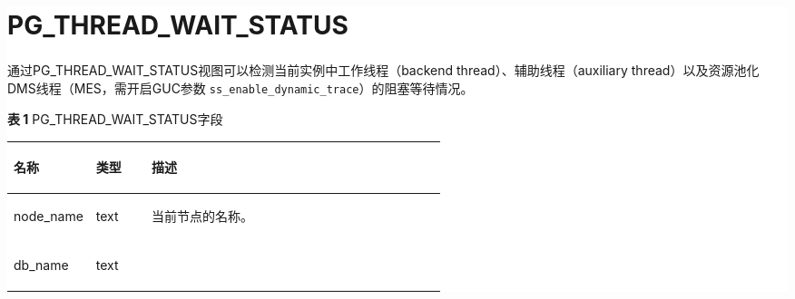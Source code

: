 # PG\_THREAD\_WAIT\_STATUS

通过PG\_THREAD\_WAIT\_STATUS视图可以检测当前实例中工作线程（backend thread）、辅助线程（auxiliary thread）以及资源池化DMS线程（MES，需开启GUC参数 `ss_enable_dynamic_trace`）的阻塞等待情况。

**表 1**  PG\_THREAD\_WAIT\_STATUS字段

<a name="zh-cn_topic_0283136724_zh-cn_topic_0237122466_zh-cn_topic_0059777957_t26afd18856464f7e98c359eedbe4e8fa"></a>
<table><thead align="left"><tr id="zh-cn_topic_0283136724_zh-cn_topic_0237122466_zh-cn_topic_0059777957_re7b3f21834b14c35b59601a5f7723425"><th class="cellrowborder" valign="top" width="19.040000000000003%" id="mcps1.2.4.1.1"><p id="zh-cn_topic_0283136724_zh-cn_topic_0237122466_zh-cn_topic_0059777957_a5b5ea05a04e242759f3cbd76791e4824"><a name="zh-cn_topic_0283136724_zh-cn_topic_0237122466_zh-cn_topic_0059777957_a5b5ea05a04e242759f3cbd76791e4824"></a><a name="zh-cn_topic_0283136724_zh-cn_topic_0237122466_zh-cn_topic_0059777957_a5b5ea05a04e242759f3cbd76791e4824"></a>名称</p>
</th>
<th class="cellrowborder" valign="top" width="12.85%" id="mcps1.2.4.1.2"><p id="zh-cn_topic_0283136724_zh-cn_topic_0237122466_zh-cn_topic_0059777957_a8428ba27690a4ce381165c5331db2924"><a name="zh-cn_topic_0283136724_zh-cn_topic_0237122466_zh-cn_topic_0059777957_a8428ba27690a4ce381165c5331db2924"></a><a name="zh-cn_topic_0283136724_zh-cn_topic_0237122466_zh-cn_topic_0059777957_a8428ba27690a4ce381165c5331db2924"></a>类型</p>
</th>
<th class="cellrowborder" valign="top" width="68.11%" id="mcps1.2.4.1.3"><p id="zh-cn_topic_0283136724_zh-cn_topic_0237122466_zh-cn_topic_0059777957_a185a4aa38d114f9993a4c1923383aa12"><a name="zh-cn_topic_0283136724_zh-cn_topic_0237122466_zh-cn_topic_0059777957_a185a4aa38d114f9993a4c1923383aa12"></a><a name="zh-cn_topic_0283136724_zh-cn_topic_0237122466_zh-cn_topic_0059777957_a185a4aa38d114f9993a4c1923383aa12"></a>描述</p>
</th>
</tr>
</thead>
<tbody><tr id="zh-cn_topic_0283136724_zh-cn_topic_0237122466_zh-cn_topic_0059777957_r3b27d4bf670c40b480ec3356d27fa6e3"><td class="cellrowborder" valign="top" width="19.040000000000003%" headers="mcps1.2.4.1.1 "><p id="zh-cn_topic_0283136724_zh-cn_topic_0237122466_zh-cn_topic_0059777957_ad6aaae584f154650a48ae87546b6fc1a"><a name="zh-cn_topic_0283136724_zh-cn_topic_0237122466_zh-cn_topic_0059777957_ad6aaae584f154650a48ae87546b6fc1a"></a><a name="zh-cn_topic_0283136724_zh-cn_topic_0237122466_zh-cn_topic_0059777957_ad6aaae584f154650a48ae87546b6fc1a"></a>node_name</p>
</td>
<td class="cellrowborder" valign="top" width="12.85%" headers="mcps1.2.4.1.2 "><p id="zh-cn_topic_0283136724_zh-cn_topic_0237122466_zh-cn_topic_0059777957_aef5fb46f4999400b9224863bca225359"><a name="zh-cn_topic_0283136724_zh-cn_topic_0237122466_zh-cn_topic_0059777957_aef5fb46f4999400b9224863bca225359"></a><a name="zh-cn_topic_0283136724_zh-cn_topic_0237122466_zh-cn_topic_0059777957_aef5fb46f4999400b9224863bca225359"></a>text</p>
</td>
<td class="cellrowborder" valign="top" width="68.11%" headers="mcps1.2.4.1.3 "><p id="zh-cn_topic_0283136724_zh-cn_topic_0237122466_zh-cn_topic_0059777957_a37598aca924f4c4798955267dfe5c8a0"><a name="zh-cn_topic_0283136724_zh-cn_topic_0237122466_zh-cn_topic_0059777957_a37598aca924f4c4798955267dfe5c8a0"></a><a name="zh-cn_topic_0283136724_zh-cn_topic_0237122466_zh-cn_topic_0059777957_a37598aca924f4c4798955267dfe5c8a0"></a>当前节点的名称。</p>
</td>
</tr>
<tr id="zh-cn_topic_0283136724_zh-cn_topic_0237122466_zh-cn_topic_0059777957_r2d7d2ec48fa145bea1b8b51894a8ef26"><td class="cellrowborder" valign="top" width="19.040000000000003%" headers="mcps1.2.4.1.1 "><p id="zh-cn_topic_0283136724_zh-cn_topic_0237122466_zh-cn_topic_0059777957_a248f3a2685cb4ffdaa888469889a0e3c"><a name="zh-cn_topic_0283136724_zh-cn_topic_0237122466_zh-cn_topic_0059777957_a248f3a2685cb4ffdaa888469889a0e3c"></a><a name="zh-cn_topic_0283136724_zh-cn_topic_0237122466_zh-cn_topic_0059777957_a248f3a2685cb4ffdaa888469889a0e3c"></a>db_name</p>
</td>
<td class="cellrowborder" valign="top" width="12.85%" headers="mcps1.2.4.1.2 "><p id="zh-cn_topic_0283136724_zh-cn_topic_0237122466_zh-cn_topic_0059777957_ad0648a23316f47a9b4a434d00b346402"><a name="zh-cn_topic_0283136724_zh-cn_topic_0237122466_zh-cn_topic_0059777957_ad0648a23316f47a9b4a434d00b346402"></a><a name="zh-cn_topic_0283136724_zh-cn_topic_0237122466_zh-cn_topic_0059777957_ad0648a23316f47a9b4a434d00b346402"></a>text</p>
</td>